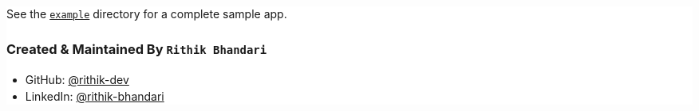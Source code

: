 See the [`example`](https://github.com/rithik-dev/firebase_phone_auth_handler/blob/master/example) directory for a complete sample app.

### Created & Maintained By `Rithik Bhandari`

* GitHub: [@rithik-dev](https://github.com/rithik-dev)
* LinkedIn: [@rithik-bhandari](https://www.linkedin.com/in/rithik-bhandari/)